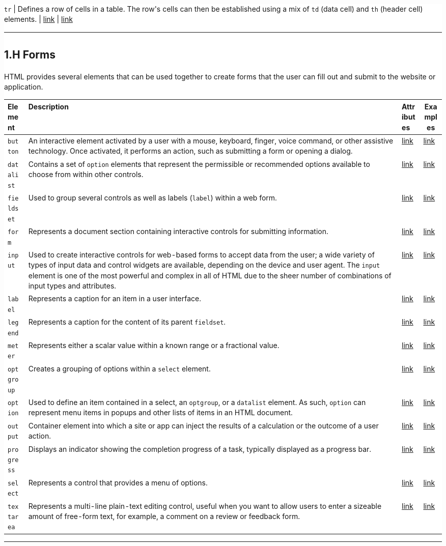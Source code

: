 `tr` |	Defines a row of cells in a table. The row's cells can then be established using a mix of `td` (data cell) and `th` (header cell) elements. | [link](https://developer.mozilla.org/en-US/docs/Web/HTML/Element/tr#attributes) | [link](https://developer.mozilla.org/en-US/docs/Web/HTML/Element/tr#examples)

---

## 1.H Forms

HTML provides several elements that can be used together to create forms that the user can fill out and submit to the website or application. 

| Element | Description | Attributes | Examples |
| :--- | :--- | :--- | --- |
`button` |	An interactive element activated by a user with a mouse, keyboard, finger, voice command, or other assistive technology. Once activated, it performs an action, such as submitting a form or opening a dialog. | [link](https://developer.mozilla.org/en-US/docs/Web/HTML/Element/button#attributes) | [link](https://developer.mozilla.org/en-US/docs/Web/HTML/Element/button#examples)
`datalist` |	Contains a set of `option` elements that represent the permissible or recommended options available to choose from within other controls. | [link](https://developer.mozilla.org/en-US/docs/Web/HTML/Element/datalist#attributes) | [link](https://developer.mozilla.org/en-US/docs/Web/HTML/Element/datalist#examples)
`fieldset` |	Used to group several controls as well as labels (`label`) within a web form. | [link](https://developer.mozilla.org/en-US/docs/Web/HTML/Element/fieldset#attributes) | [link](https://developer.mozilla.org/en-US/docs/Web/HTML/Element/fieldset#examples)
`form` |	Represents a document section containing interactive controls for submitting information. | [link](https://developer.mozilla.org/en-US/docs/Web/HTML/Element/form#attributes) | [link](https://developer.mozilla.org/en-US/docs/Web/HTML/Element/form#examples)
`input` |	Used to create interactive controls for web-based forms to accept data from the user; a wide variety of types of input data and control widgets are available, depending on the device and user agent. The `input` element is one of the most powerful and complex in all of HTML due to the sheer number of combinations of input types and attributes. | [link](https://developer.mozilla.org/en-US/docs/Web/HTML/Element/input#attributes) | [link](https://developer.mozilla.org/en-US/docs/Web/HTML/Element/input#examples)
`label` |	Represents a caption for an item in a user interface. | [link](https://developer.mozilla.org/en-US/docs/Web/HTML/Element/label#attributes) | [link](https://developer.mozilla.org/en-US/docs/Web/HTML/Element/label#examples)
`legend` |	Represents a caption for the content of its parent `fieldset`.  | [link](https://developer.mozilla.org/en-US/docs/Web/HTML/Element/legend#attributes) | [link](https://developer.mozilla.org/en-US/docs/Web/HTML/Element/legend#examples)
`meter` |	Represents either a scalar value within a known range or a fractional value. | [link](https://developer.mozilla.org/en-US/docs/Web/HTML/Element/meter#attributes) | [link](https://developer.mozilla.org/en-US/docs/Web/HTML/Element/meter#examples)
`optgroup` |	Creates a grouping of options within a `select` element. | [link](https://developer.mozilla.org/en-US/docs/Web/HTML/Element/optgroup#attributes) | [link](https://developer.mozilla.org/en-US/docs/Web/HTML/Element/optgroup#examples)
`option` |	Used to define an item contained in a select, an `optgroup`, or a `datalist` element. As such, `option` can represent menu items in popups and other lists of items in an HTML document. | [link](https://developer.mozilla.org/en-US/docs/Web/HTML/Element/option#attributes) | [link](https://developer.mozilla.org/en-US/docs/Web/HTML/Element/option#examples)
`output` |	Container element into which a site or app can inject the results of a calculation or the outcome of a user action. | [link](https://developer.mozilla.org/en-US/docs/Web/HTML/Element/output#attributes) | [link](https://developer.mozilla.org/en-US/docs/Web/HTML/Element/output#examples)
`progress` |	Displays an indicator showing the completion progress of a task, typically displayed as a progress bar. | [link](https://developer.mozilla.org/en-US/docs/Web/HTML/Element/progress#attributes) | [link](https://developer.mozilla.org/en-US/docs/Web/HTML/Element/progress#examples)
`select` |	Represents a control that provides a menu of options. | [link](https://developer.mozilla.org/en-US/docs/Web/HTML/Element/select#attributes) | [link](https://developer.mozilla.org/en-US/docs/Web/HTML/Element/select#examples)
`textarea` |	Represents a multi-line plain-text editing control, useful when you want to allow users to enter a sizeable amount of free-form text, for example, a comment on a review or feedback form. | [link](https://developer.mozilla.org/en-US/docs/Web/HTML/Element/textarea#attributes) | [link](https://developer.mozilla.org/en-US/docs/Web/HTML/Element/textarea#examples)

---